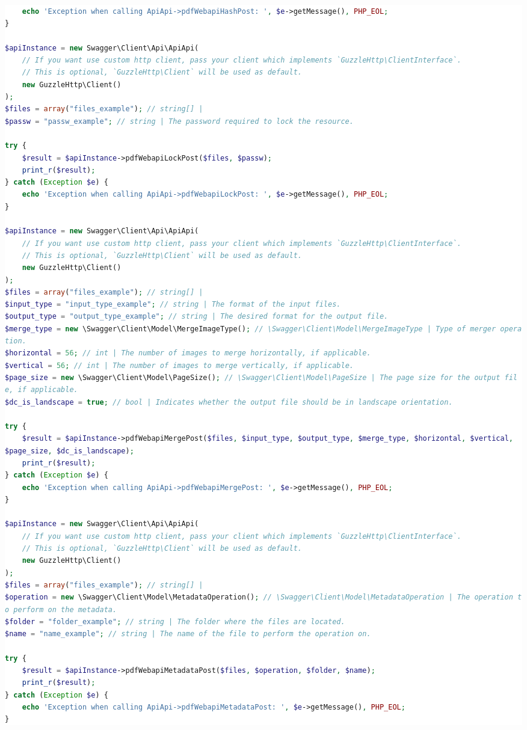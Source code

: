 ```php
    echo 'Exception when calling ApiApi->pdfWebapiHashPost: ', $e->getMessage(), PHP_EOL;
}

$apiInstance = new Swagger\Client\Api\ApiApi(
    // If you want use custom http client, pass your client which implements `GuzzleHttp\ClientInterface`.
    // This is optional, `GuzzleHttp\Client` will be used as default.
    new GuzzleHttp\Client()
);
$files = array("files_example"); // string[] | 
$passw = "passw_example"; // string | The password required to lock the resource.

try {
    $result = $apiInstance->pdfWebapiLockPost($files, $passw);
    print_r($result);
} catch (Exception $e) {
    echo 'Exception when calling ApiApi->pdfWebapiLockPost: ', $e->getMessage(), PHP_EOL;
}

$apiInstance = new Swagger\Client\Api\ApiApi(
    // If you want use custom http client, pass your client which implements `GuzzleHttp\ClientInterface`.
    // This is optional, `GuzzleHttp\Client` will be used as default.
    new GuzzleHttp\Client()
);
$files = array("files_example"); // string[] | 
$input_type = "input_type_example"; // string | The format of the input files.
$output_type = "output_type_example"; // string | The desired format for the output file.
$merge_type = new \Swagger\Client\Model\MergeImageType(); // \Swagger\Client\Model\MergeImageType | Type of merger operation.
$horizontal = 56; // int | The number of images to merge horizontally, if applicable.
$vertical = 56; // int | The number of images to merge vertically, if applicable.
$page_size = new \Swagger\Client\Model\PageSize(); // \Swagger\Client\Model\PageSize | The page size for the output file, if applicable.
$dc_is_landscape = true; // bool | Indicates whether the output file should be in landscape orientation.

try {
    $result = $apiInstance->pdfWebapiMergePost($files, $input_type, $output_type, $merge_type, $horizontal, $vertical, $page_size, $dc_is_landscape);
    print_r($result);
} catch (Exception $e) {
    echo 'Exception when calling ApiApi->pdfWebapiMergePost: ', $e->getMessage(), PHP_EOL;
}

$apiInstance = new Swagger\Client\Api\ApiApi(
    // If you want use custom http client, pass your client which implements `GuzzleHttp\ClientInterface`.
    // This is optional, `GuzzleHttp\Client` will be used as default.
    new GuzzleHttp\Client()
);
$files = array("files_example"); // string[] | 
$operation = new \Swagger\Client\Model\MetadataOperation(); // \Swagger\Client\Model\MetadataOperation | The operation to perform on the metadata.
$folder = "folder_example"; // string | The folder where the files are located.
$name = "name_example"; // string | The name of the file to perform the operation on.

try {
    $result = $apiInstance->pdfWebapiMetadataPost($files, $operation, $folder, $name);
    print_r($result);
} catch (Exception $e) {
    echo 'Exception when calling ApiApi->pdfWebapiMetadataPost: ', $e->getMessage(), PHP_EOL;
}
```
